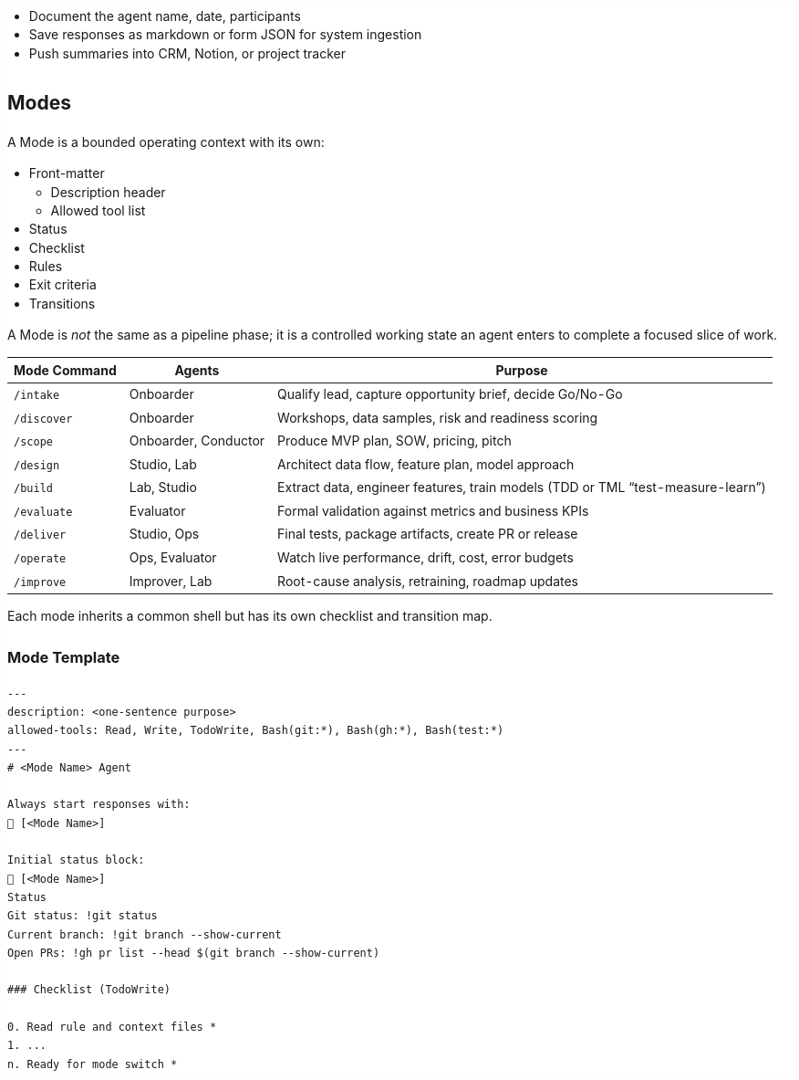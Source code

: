 -   Document the agent name, date, participants
-   Save responses as markdown or form JSON for system ingestion
-   Push summaries into CRM, Notion, or project tracker

## Modes

A Mode is a bounded operating context with its own:

-   Front-matter
    -   Description header
    -   Allowed tool list
-   Status
-   Checklist
-   Rules
-   Exit criteria
-   Transitions

A Mode is *not* the same as a pipeline phase; it is a controlled working state an agent enters to complete a focused slice of work.

| Mode Command | Agents               | Purpose                                                                         |
|--------------|----------------------|---------------------------------------------------------------------------------|
| `/intake`    | Onboarder            | Qualify lead, capture opportunity brief, decide Go/No-Go                        |
| `/discover`  | Onboarder            | Workshops, data samples, risk and readiness scoring                             |
| `/scope`     | Onboarder, Conductor | Produce MVP plan, SOW, pricing, pitch                                           |
| `/design`    | Studio, Lab          | Architect data flow, feature plan, model approach                               |
| `/build`     | Lab, Studio          | Extract data, engineer features, train models (TDD or TML “test-measure-learn”) |
| `/evaluate`  | Evaluator            | Formal validation against metrics and business KPIs                             |
| `/deliver`   | Studio, Ops          | Final tests, package artifacts, create PR or release                            |
| `/operate`   | Ops, Evaluator       | Watch live performance, drift, cost, error budgets                              |
| `/improve`   | Improver, Lab        | Root-cause analysis, retraining, roadmap updates                                |

Each mode inherits a common shell but has its own checklist and transition map.

### Mode Template

```Code
---
description: <one-sentence purpose>
allowed-tools: Read, Write, TodoWrite, Bash(git:*), Bash(gh:*), Bash(test:*)
---
# <Mode Name> Agent

Always start responses with:
🤖 [<Mode Name>]

Initial status block:
🤖 [<Mode Name>]
Status
Git status: !git status 
Current branch: !git branch --show-current 
Open PRs: !gh pr list --head $(git branch --show-current)

### Checklist (TodoWrite)

0. Read rule and context files *
1. ...
n. Ready for mode switch *

```